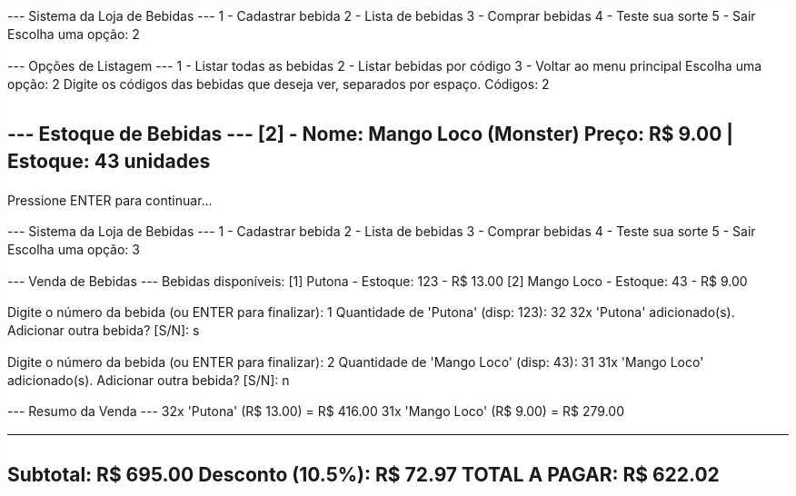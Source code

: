 --- Sistema da Loja de Bebidas ---
1 - Cadastrar bebida
2 - Lista de bebidas
3 - Comprar bebidas
4 - Teste sua sorte
5 - Sair
Escolha uma opção: 2

--- Opções de Listagem ---
1 - Listar todas as bebidas
2 - Listar bebidas por código
3 - Voltar ao menu principal
Escolha uma opção: 2
Digite os códigos das bebidas que deseja ver, separados por espaço.
Códigos: 2

--- Estoque de Bebidas ---
[2] - Nome: Mango Loco (Monster)
      Preço: R$ 9.00 | Estoque: 43 unidades
-------------------------

Pressione ENTER para continuar...

--- Sistema da Loja de Bebidas ---
1 - Cadastrar bebida
2 - Lista de bebidas
3 - Comprar bebidas
4 - Teste sua sorte
5 - Sair
Escolha uma opção: 3

--- Venda de Bebidas ---
Bebidas disponíveis:
[1] Putona - Estoque: 123 - R$ 13.00
[2] Mango Loco - Estoque: 43 - R$ 9.00

Digite o número da bebida (ou ENTER para finalizar): 1
Quantidade de 'Putona' (disp: 123): 32
32x 'Putona' adicionado(s).
Adicionar outra bebida? [S/N]: s

Digite o número da bebida (ou ENTER para finalizar): 2
Quantidade de 'Mango Loco' (disp: 43): 31
31x 'Mango Loco' adicionado(s).
Adicionar outra bebida? [S/N]: n

--- Resumo da Venda ---
32x 'Putona' (R$ 13.00) = R$ 416.00
31x 'Mango Loco' (R$ 9.00) = R$ 279.00

------------------------------
Subtotal: R$ 695.00
Desconto (10.5%): R$ 72.97
TOTAL A PAGAR: R$ 622.02
------------------------------
